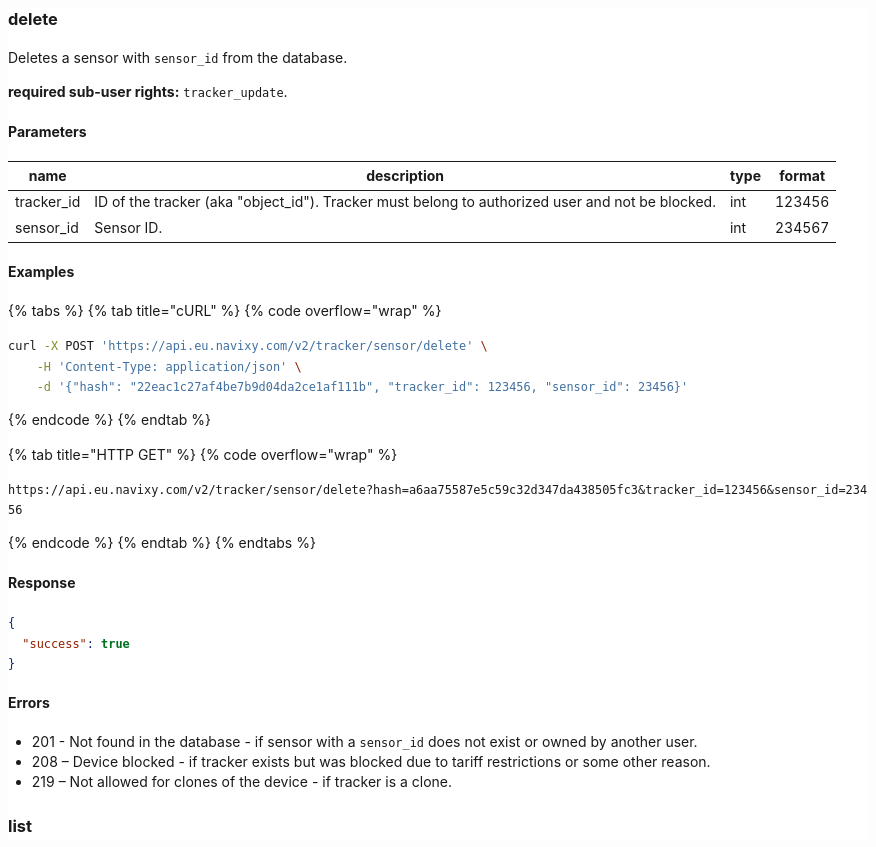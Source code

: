 ### delete

Deletes a sensor with `sensor_id` from the database.

**required sub-user rights:** `tracker_update`.

#### Parameters

| name        | description                                                                                      | type | format |
| ----------- | ------------------------------------------------------------------------------------------------ | ---- | ------ |
| tracker\_id | ID of the tracker (aka "object\_id"). Tracker must belong to authorized user and not be blocked. | int  | 123456 |
| sensor\_id  | Sensor ID.                                                                                       | int  | 234567 |

#### Examples

{% tabs %}
{% tab title="cURL" %}
{% code overflow="wrap" %}
```sh
curl -X POST 'https://api.eu.navixy.com/v2/tracker/sensor/delete' \
    -H 'Content-Type: application/json' \
    -d '{"hash": "22eac1c27af4be7b9d04da2ce1af111b", "tracker_id": 123456, "sensor_id": 23456}'
```
{% endcode %}
{% endtab %}

{% tab title="HTTP GET" %}
{% code overflow="wrap" %}
```http
https://api.eu.navixy.com/v2/tracker/sensor/delete?hash=a6aa75587e5c59c32d347da438505fc3&tracker_id=123456&sensor_id=23456
```
{% endcode %}
{% endtab %}
{% endtabs %}

#### Response

```json
{
  "success": true
}
```

#### Errors

* 201 - Not found in the database - if sensor with a `sensor_id` does not exist or owned by another user.
* 208 – Device blocked - if tracker exists but was blocked due to tariff restrictions or some other reason.
* 219 – Not allowed for clones of the device - if tracker is a clone.

### list
